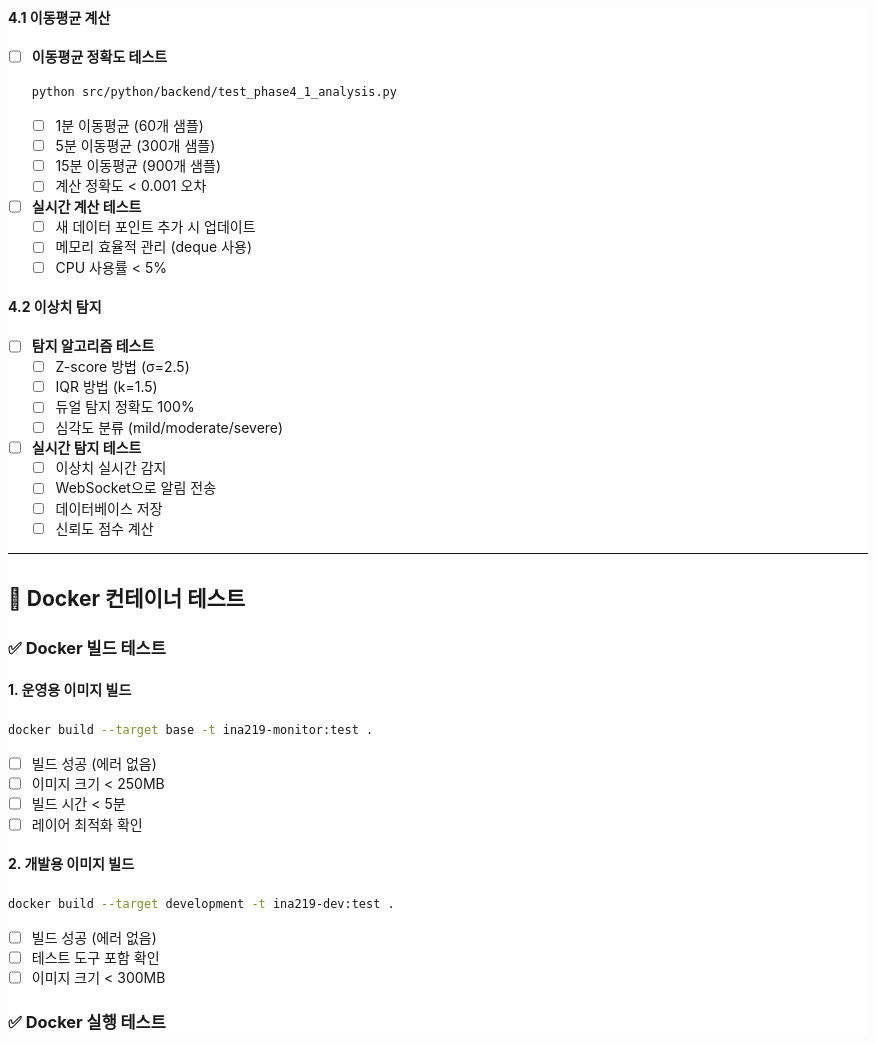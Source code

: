 #### 4.1 이동평균 계산
- [ ] **이동평균 정확도 테스트**
  ```bash
  python src/python/backend/test_phase4_1_analysis.py
  ```
  - [ ] 1분 이동평균 (60개 샘플)
  - [ ] 5분 이동평균 (300개 샘플)
  - [ ] 15분 이동평균 (900개 샘플)
  - [ ] 계산 정확도 < 0.001 오차

- [ ] **실시간 계산 테스트**
  - [ ] 새 데이터 포인트 추가 시 업데이트
  - [ ] 메모리 효율적 관리 (deque 사용)
  - [ ] CPU 사용률 < 5%

#### 4.2 이상치 탐지
- [ ] **탐지 알고리즘 테스트**
  - [ ] Z-score 방법 (σ=2.5)
  - [ ] IQR 방법 (k=1.5)
  - [ ] 듀얼 탐지 정확도 100%
  - [ ] 심각도 분류 (mild/moderate/severe)

- [ ] **실시간 탐지 테스트**
  - [ ] 이상치 실시간 감지
  - [ ] WebSocket으로 알림 전송
  - [ ] 데이터베이스 저장
  - [ ] 신뢰도 점수 계산

---

## 🐳 **Docker 컨테이너 테스트**

### ✅ **Docker 빌드 테스트**

#### 1. 운영용 이미지 빌드
```bash
docker build --target base -t ina219-monitor:test .
```
- [ ] 빌드 성공 (에러 없음)
- [ ] 이미지 크기 < 250MB
- [ ] 빌드 시간 < 5분
- [ ] 레이어 최적화 확인

#### 2. 개발용 이미지 빌드
```bash
docker build --target development -t ina219-dev:test .
```
- [ ] 빌드 성공 (에러 없음)
- [ ] 테스트 도구 포함 확인
- [ ] 이미지 크기 < 300MB

### ✅ **Docker 실행 테스트**
